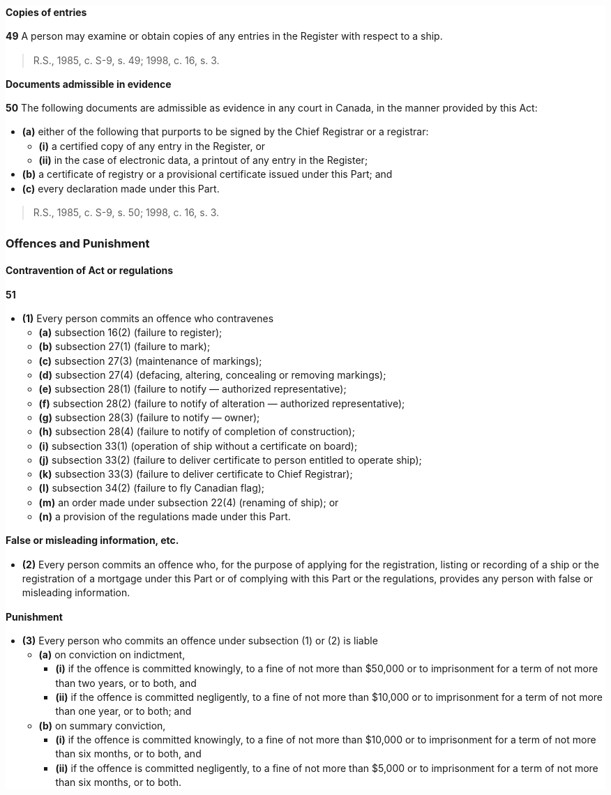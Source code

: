 

**Copies of entries**

**49** A person may examine or obtain copies of any entries in the Register with respect to a ship.
> R.S., 1985, c. S-9, s. 49; 1998, c. 16, s. 3.





**Documents admissible in evidence**

**50** The following documents are admissible as evidence in any court in Canada, in the manner provided by this Act:
- **(a)** either of the following that purports to be signed by the Chief Registrar or a registrar:
	- **(i)** a certified copy of any entry in the Register, or
	- **(ii)** in the case of electronic data, a printout of any entry in the Register;
- **(b)** a certificate of registry or a provisional certificate issued under this Part; and
- **(c)** every declaration made under this Part.
> R.S., 1985, c. S-9, s. 50; 1998, c. 16, s. 3.





### Offences and Punishment



**Contravention of Act or regulations**

**51** 

- **(1)** Every person commits an offence who contravenes
	- **(a)** subsection 16(2) (failure to register);
	- **(b)** subsection 27(1) (failure to mark);
	- **(c)** subsection 27(3) (maintenance of markings);
	- **(d)** subsection 27(4) (defacing, altering, concealing or removing markings);
	- **(e)** subsection 28(1) (failure to notify — authorized representative);
	- **(f)** subsection 28(2) (failure to notify of alteration — authorized representative);
	- **(g)** subsection 28(3) (failure to notify — owner);
	- **(h)** subsection 28(4) (failure to notify of completion of construction);
	- **(i)** subsection 33(1) (operation of ship without a certificate on board);
	- **(j)** subsection 33(2) (failure to deliver certificate to person entitled to operate ship);
	- **(k)** subsection 33(3) (failure to deliver certificate to Chief Registrar);
	- **(l)** subsection 34(2) (failure to fly Canadian flag);
	- **(m)** an order made under subsection 22(4) (renaming of ship); or
	- **(n)** a provision of the regulations made under this Part.

**False or misleading information, etc.**

- **(2)** Every person commits an offence who, for the purpose of applying for the registration, listing or recording of a ship or the registration of a mortgage under this Part or of complying with this Part or the regulations, provides any person with false or misleading information.

**Punishment**

- **(3)** Every person who commits an offence under subsection (1) or (2) is liable
	- **(a)** on conviction on indictment,
		- **(i)** if the offence is committed knowingly, to a fine of not more than $50,000 or to imprisonment for a term of not more than two years, or to both, and
		- **(ii)** if the offence is committed negligently, to a fine of not more than $10,000 or to imprisonment for a term of not more than one year, or to both; and
	- **(b)** on summary conviction,
		- **(i)** if the offence is committed knowingly, to a fine of not more than $10,000 or to imprisonment for a term of not more than six months, or to both, and
		- **(ii)** if the offence is committed negligently, to a fine of not more than $5,000 or to imprisonment for a term of not more than six months, or to both.
